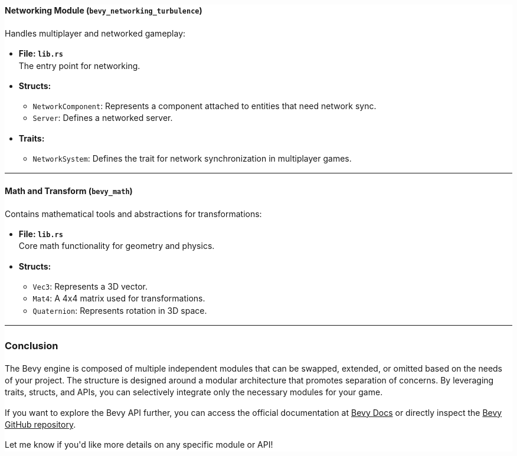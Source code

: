 
#### **Networking Module (`bevy_networking_turbulence`)**
Handles multiplayer and networked gameplay:

- **File: `lib.rs`**  
  The entry point for networking.
  
- **Structs:**
  - `NetworkComponent`: Represents a component attached to entities that need network sync.
  - `Server`: Defines a networked server.
  
- **Traits:**
  - `NetworkSystem`: Defines the trait for network synchronization in multiplayer games.

---

#### **Math and Transform (`bevy_math`)**
Contains mathematical tools and abstractions for transformations:

- **File: `lib.rs`**  
  Core math functionality for geometry and physics.
  
- **Structs:**
  - `Vec3`: Represents a 3D vector.
  - `Mat4`: A 4x4 matrix used for transformations.
  - `Quaternion`: Represents rotation in 3D space.

---

### Conclusion

The Bevy engine is composed of multiple independent modules that can be swapped, extended, or omitted based on the needs of your project. The structure is designed around a modular architecture that promotes separation of concerns. By leveraging traits, structs, and APIs, you can selectively integrate only the necessary modules for your game. 

If you want to explore the Bevy API further, you can access the official documentation at [Bevy Docs](https://docs.rs/bevy/) or directly inspect the [Bevy GitHub repository](https://github.com/bevyengine/bevy).

Let me know if you'd like more details on any specific module or API!
